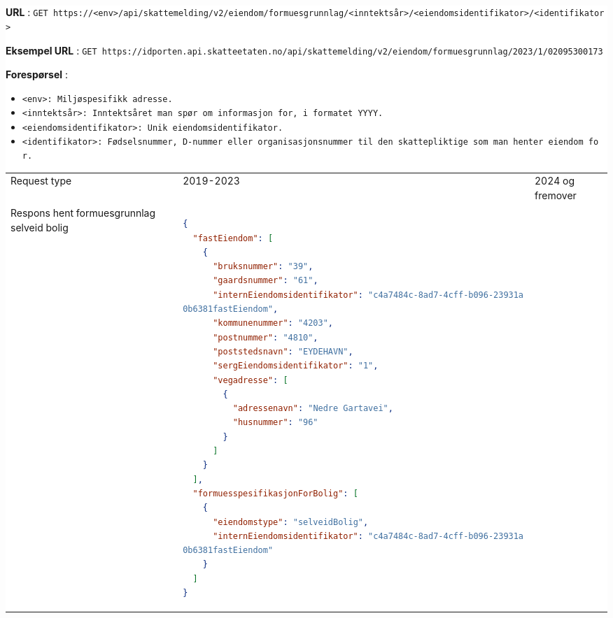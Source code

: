 **URL** : `GET https://<env>/api/skattemelding/v2/eiendom/formuesgrunnlag/<inntektsår>/<eiendomsidentifikator>/<identifikator>`

**Eksempel URL** : `GET https://idporten.api.skatteetaten.no/api/skattemelding/v2/eiendom/formuesgrunnlag/2023/1/02095300173`

**Forespørsel** :

- `<env>: Miljøspesifikk adresse.`
- `<inntektsår>: Inntektsåret man spør om informasjon for, i formatet YYYY.`
- `<eiendomsidentifikator>: Unik eiendomsidentifikator.`
- `<identifikator>: Fødselsnummer, D-nummer eller organisasjonsnummer til den skattepliktige som man henter eiendom for.`

<table>
<tr>
<td>Request type</td><td>2019-2023</td><td>2024 og fremover</td>
</tr>
<tr>
<td>
Respons hent formuesgrunnlag selveid bolig
</td>
<td>

```json
{
  "fastEiendom": [
    {
      "bruksnummer": "39",
      "gaardsnummer": "61",
      "internEiendomsidentifikator": "c4a7484c-8ad7-4cff-b096-23931a0b6381fastEiendom",
      "kommunenummer": "4203",
      "postnummer": "4810",
      "poststedsnavn": "EYDEHAVN",
      "sergEiendomsidentifikator": "1",
      "vegadresse": [
        {
          "adressenavn": "Nedre Gartavei",
          "husnummer": "96"
        }
      ]
    }
  ],
  "formuesspesifikasjonForBolig": [
    {
      "eiendomstype": "selveidBolig",
      "internEiendomsidentifikator": "c4a7484c-8ad7-4cff-b096-23931a0b6381fastEiendom"
    }
  ]
}
```
</td>


